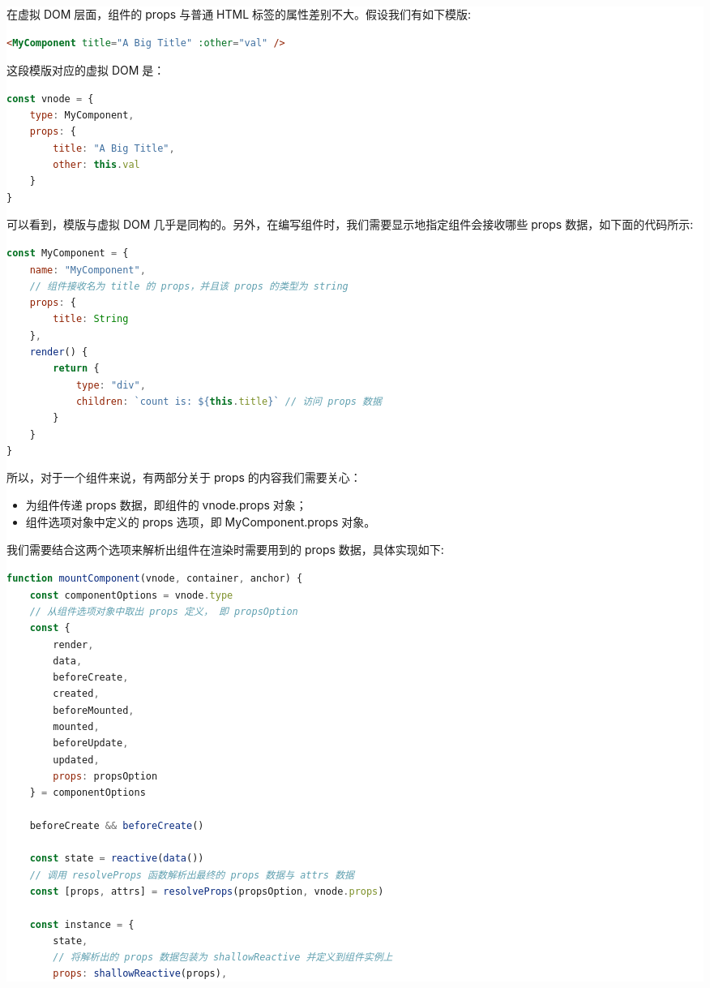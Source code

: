 在虚拟 DOM 层面，组件的 props 与普通 HTML 标签的属性差别不大。假设我们有如下模版:

```html
<MyComponent title="A Big Title" :other="val" />
```

这段模版对应的虚拟 DOM 是：

```js
const vnode = {
	type: MyComponent,
	props: {
		title: "A Big Title",
		other: this.val
	}
}
```

可以看到，模版与虚拟 DOM 几乎是同构的。另外，在编写组件时，我们需要显示地指定组件会接收哪些 props 数据，如下面的代码所示:

```js
const MyComponent = {
	name: "MyComponent",
	// 组件接收名为 title 的 props，并且该 props 的类型为 string
	props: {
		title: String
	},
	render() {
		return {
			type: "div",
			children: `count is: ${this.title}` // 访问 props 数据
		}
	}
}
```

所以，对于一个组件来说，有两部分关于 props 的内容我们需要关心：

- 为组件传递 props 数据，即组件的 vnode.props 对象；
- 组件选项对象中定义的 props 选项，即 MyComponent.props 对象。

我们需要结合这两个选项来解析出组件在渲染时需要用到的 props 数据，具体实现如下:

```js
function mountComponent(vnode, container, anchor) {
	const componentOptions = vnode.type
	// 从组件选项对象中取出 props 定义， 即 propsOption
	const {
		render,
		data,
		beforeCreate,
		created,
		beforeMounted,
		mounted,
		beforeUpdate,
		updated,
		props: propsOption
	} = componentOptions

	beforeCreate && beforeCreate()

	const state = reactive(data())
	// 调用 resolveProps 函数解析出最终的 props 数据与 attrs 数据
	const [props, attrs] = resolveProps(propsOption, vnode.props)

	const instance = {
		state,
		// 将解析出的 props 数据包装为 shallowReactive 并定义到组件实例上
		props: shallowReactive(props),
```